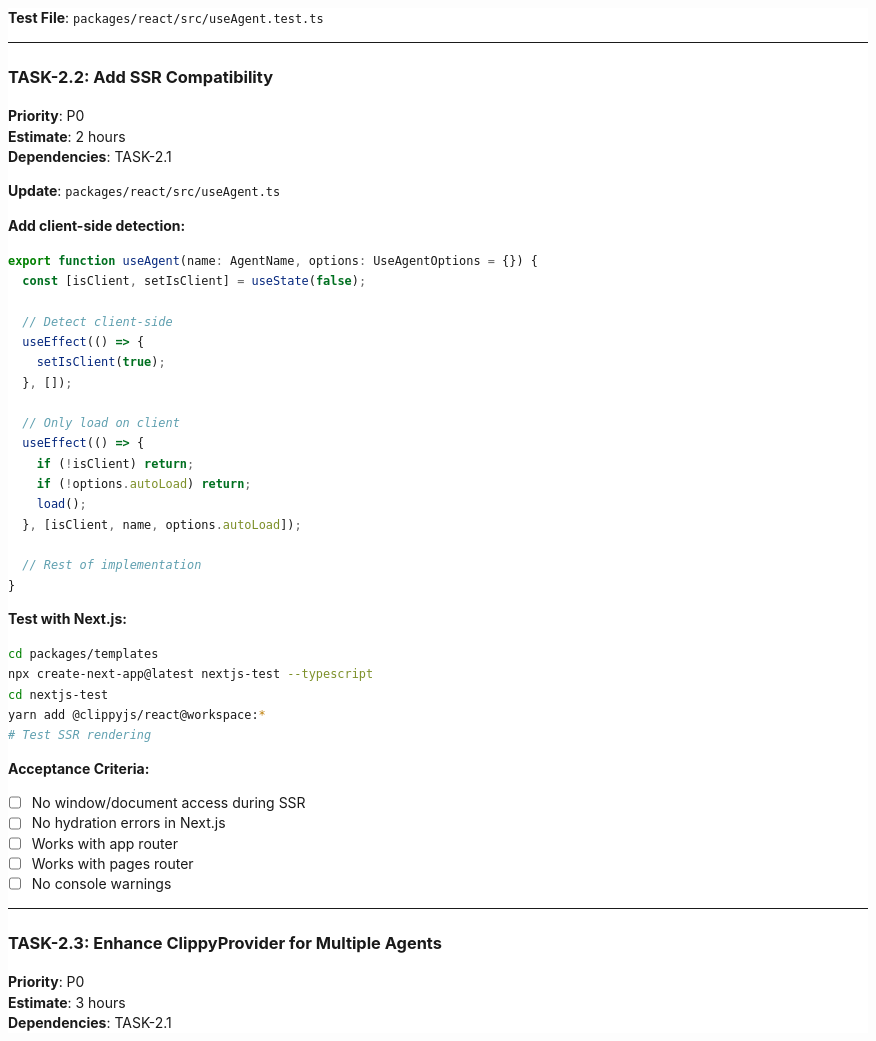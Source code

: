 **Test File**: `packages/react/src/useAgent.test.ts`

---

### TASK-2.2: Add SSR Compatibility
**Priority**: P0  
**Estimate**: 2 hours  
**Dependencies**: TASK-2.1

**Update**: `packages/react/src/useAgent.ts`

**Add client-side detection:**
```typescript
export function useAgent(name: AgentName, options: UseAgentOptions = {}) {
  const [isClient, setIsClient] = useState(false);
  
  // Detect client-side
  useEffect(() => {
    setIsClient(true);
  }, []);
  
  // Only load on client
  useEffect(() => {
    if (!isClient) return;
    if (!options.autoLoad) return;
    load();
  }, [isClient, name, options.autoLoad]);
  
  // Rest of implementation
}
```

**Test with Next.js:**
```bash
cd packages/templates
npx create-next-app@latest nextjs-test --typescript
cd nextjs-test
yarn add @clippyjs/react@workspace:*
# Test SSR rendering
```

**Acceptance Criteria:**
- [ ] No window/document access during SSR
- [ ] No hydration errors in Next.js
- [ ] Works with app router
- [ ] Works with pages router
- [ ] No console warnings

---

### TASK-2.3: Enhance ClippyProvider for Multiple Agents
**Priority**: P0  
**Estimate**: 3 hours  
**Dependencies**: TASK-2.1
